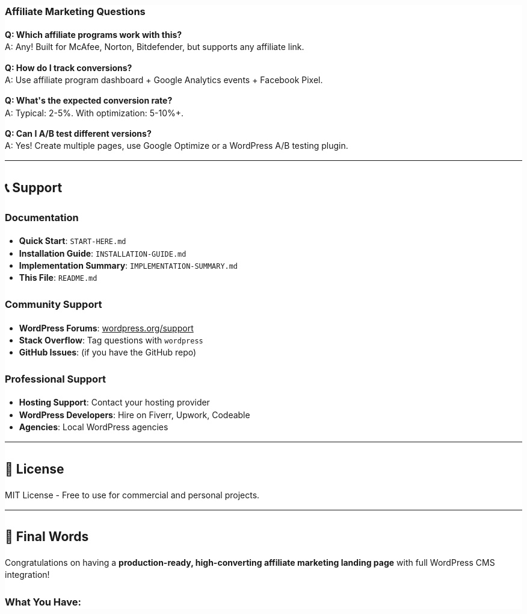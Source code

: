 
### Affiliate Marketing Questions

**Q: Which affiliate programs work with this?**  
A: Any! Built for McAfee, Norton, Bitdefender, but supports any affiliate link.

**Q: How do I track conversions?**  
A: Use affiliate program dashboard + Google Analytics events + Facebook Pixel.

**Q: What's the expected conversion rate?**  
A: Typical: 2-5%. With optimization: 5-10%+.

**Q: Can I A/B test different versions?**  
A: Yes! Create multiple pages, use Google Optimize or a WordPress A/B testing plugin.

---

## 📞 Support

### Documentation

- **Quick Start**: `START-HERE.md`
- **Installation Guide**: `INSTALLATION-GUIDE.md`
- **Implementation Summary**: `IMPLEMENTATION-SUMMARY.md`
- **This File**: `README.md`

### Community Support

- **WordPress Forums**: [wordpress.org/support](https://wordpress.org/support/)
- **Stack Overflow**: Tag questions with `wordpress`
- **GitHub Issues**: (if you have the GitHub repo)

### Professional Support

- **Hosting Support**: Contact your hosting provider
- **WordPress Developers**: Hire on Fiverr, Upwork, Codeable
- **Agencies**: Local WordPress agencies

---

## 📄 License

MIT License - Free to use for commercial and personal projects.

---

## 🎉 Final Words

Congratulations on having a **production-ready, high-converting affiliate marketing landing page** with full WordPress CMS integration!

### What You Have:
